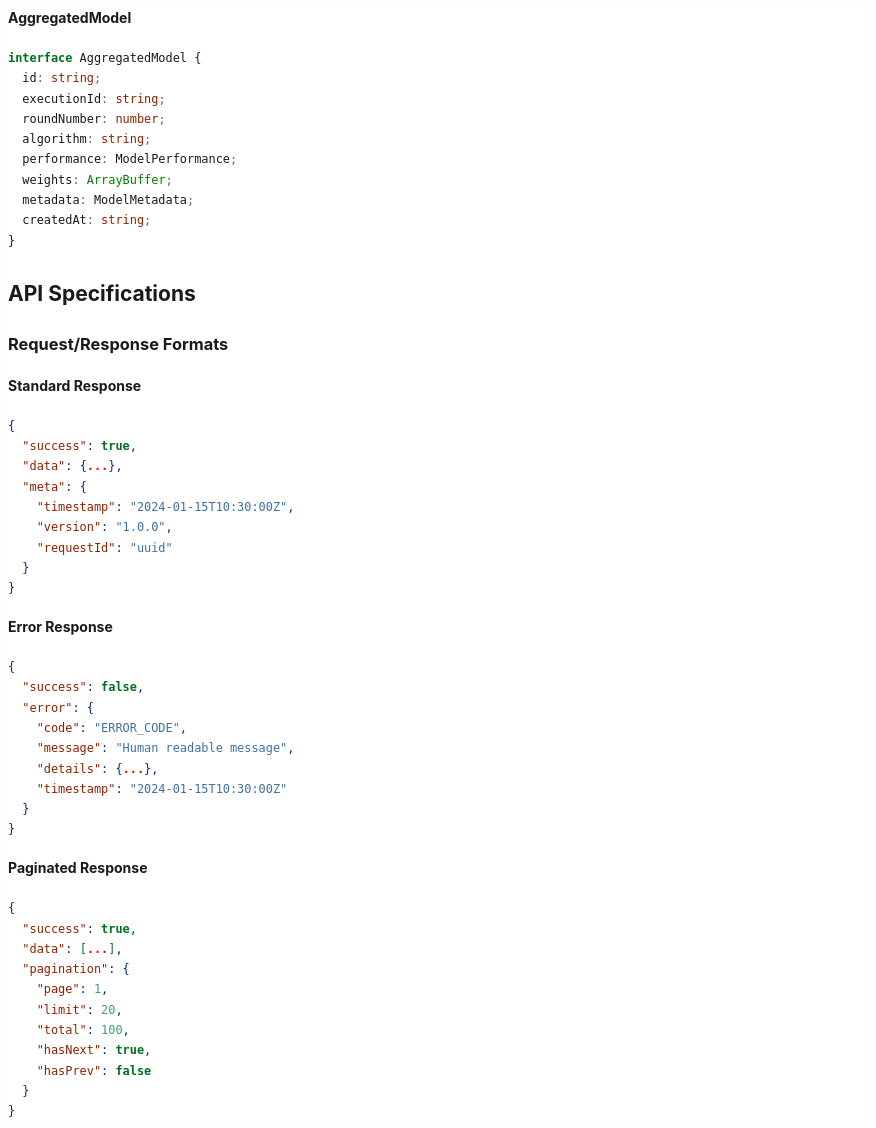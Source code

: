 #### AggregatedModel
```typescript
interface AggregatedModel {
  id: string;
  executionId: string;
  roundNumber: number;
  algorithm: string;
  performance: ModelPerformance;
  weights: ArrayBuffer;
  metadata: ModelMetadata;
  createdAt: string;
}
```

## API Specifications

### Request/Response Formats

#### Standard Response
```json
{
  "success": true,
  "data": {...},
  "meta": {
    "timestamp": "2024-01-15T10:30:00Z",
    "version": "1.0.0",
    "requestId": "uuid"
  }
}
```

#### Error Response
```json
{
  "success": false,
  "error": {
    "code": "ERROR_CODE",
    "message": "Human readable message",
    "details": {...},
    "timestamp": "2024-01-15T10:30:00Z"
  }
}
```

#### Paginated Response
```json
{
  "success": true,
  "data": [...],
  "pagination": {
    "page": 1,
    "limit": 20,
    "total": 100,
    "hasNext": true,
    "hasPrev": false
  }
}
```

